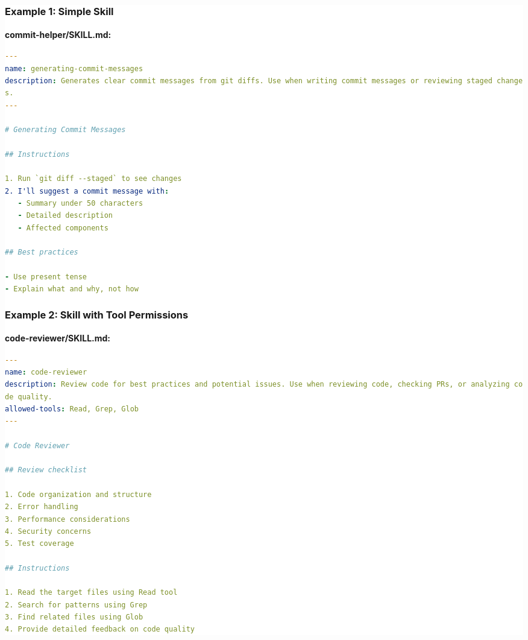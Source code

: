 ### Example 1: Simple Skill

**commit-helper/SKILL.md:**
```yaml
---
name: generating-commit-messages
description: Generates clear commit messages from git diffs. Use when writing commit messages or reviewing staged changes.
---

# Generating Commit Messages

## Instructions

1. Run `git diff --staged` to see changes
2. I'll suggest a commit message with:
   - Summary under 50 characters
   - Detailed description
   - Affected components

## Best practices

- Use present tense
- Explain what and why, not how
```

### Example 2: Skill with Tool Permissions

**code-reviewer/SKILL.md:**
```yaml
---
name: code-reviewer
description: Review code for best practices and potential issues. Use when reviewing code, checking PRs, or analyzing code quality.
allowed-tools: Read, Grep, Glob
---

# Code Reviewer

## Review checklist

1. Code organization and structure
2. Error handling
3. Performance considerations
4. Security concerns
5. Test coverage

## Instructions

1. Read the target files using Read tool
2. Search for patterns using Grep
3. Find related files using Glob
4. Provide detailed feedback on code quality
```
